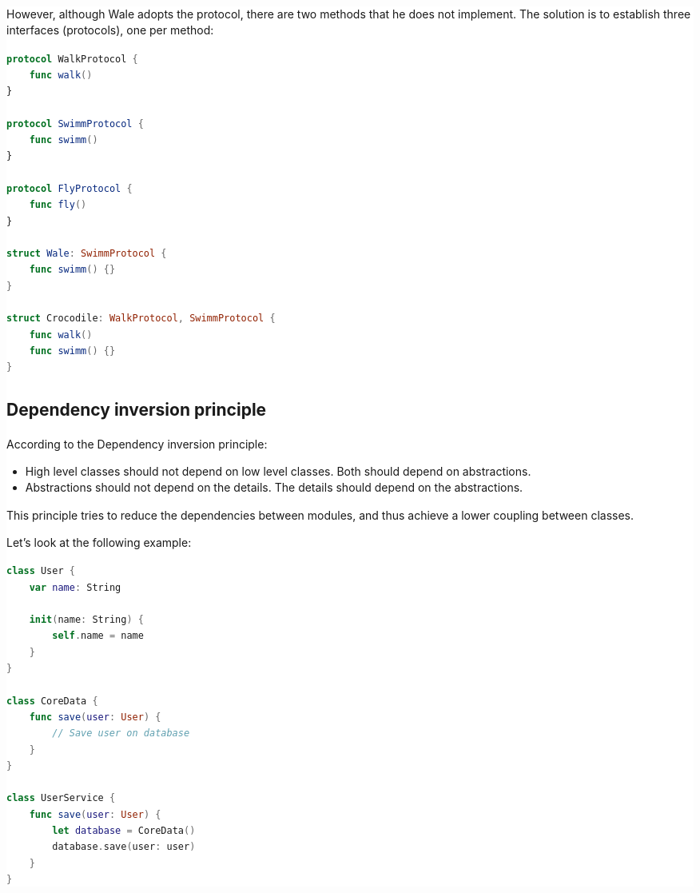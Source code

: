 
However, although Wale adopts the protocol, there are two methods that he does not implement. The solution is to establish three interfaces (protocols), one per method:

```swift
protocol WalkProtocol {
    func walk()
}

protocol SwimmProtocol {
    func swimm()
}

protocol FlyProtocol {
    func fly()
}

struct Wale: SwimmProtocol {
    func swimm() {}
}

struct Crocodile: WalkProtocol, SwimmProtocol {
    func walk()
    func swimm() {}
}
```

## Dependency inversion principle

According to the Dependency inversion principle:

* High level classes should not depend on low level classes. Both should depend on abstractions.
* Abstractions should not depend on the details. The details should depend on the abstractions.

This principle tries to reduce the dependencies between modules, and thus achieve a lower coupling between classes.

Let’s look at the following example:

```swift
class User {
    var name: String
    
    init(name: String) {
        self.name = name
    }
}

class CoreData {
    func save(user: User) {
        // Save user on database
    }
}

class UserService {
    func save(user: User) {
        let database = CoreData()
        database.save(user: user)
    }
}
```
